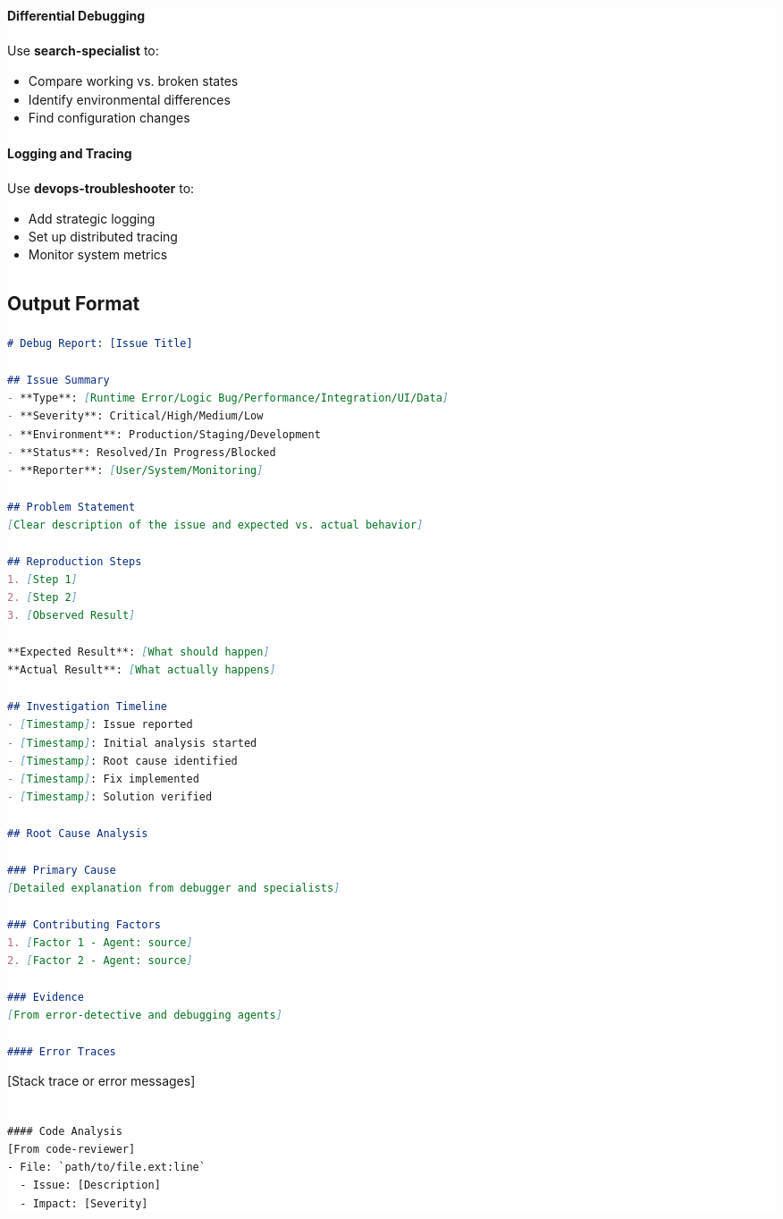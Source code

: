 #### Differential Debugging
Use **search-specialist** to:
- Compare working vs. broken states
- Identify environmental differences
- Find configuration changes

#### Logging and Tracing
Use **devops-troubleshooter** to:
- Add strategic logging
- Set up distributed tracing
- Monitor system metrics

## Output Format

```markdown
# Debug Report: [Issue Title]

## Issue Summary
- **Type**: [Runtime Error/Logic Bug/Performance/Integration/UI/Data]
- **Severity**: Critical/High/Medium/Low
- **Environment**: Production/Staging/Development
- **Status**: Resolved/In Progress/Blocked
- **Reporter**: [User/System/Monitoring]

## Problem Statement
[Clear description of the issue and expected vs. actual behavior]

## Reproduction Steps
1. [Step 1]
2. [Step 2]
3. [Observed Result]

**Expected Result**: [What should happen]
**Actual Result**: [What actually happens]

## Investigation Timeline
- [Timestamp]: Issue reported
- [Timestamp]: Initial analysis started
- [Timestamp]: Root cause identified
- [Timestamp]: Fix implemented
- [Timestamp]: Solution verified

## Root Cause Analysis

### Primary Cause
[Detailed explanation from debugger and specialists]

### Contributing Factors
1. [Factor 1 - Agent: source]
2. [Factor 2 - Agent: source]

### Evidence
[From error-detective and debugging agents]

#### Error Traces
```
[Stack trace or error messages]
```

#### Code Analysis
[From code-reviewer]
- File: `path/to/file.ext:line`
  - Issue: [Description]
  - Impact: [Severity]
```